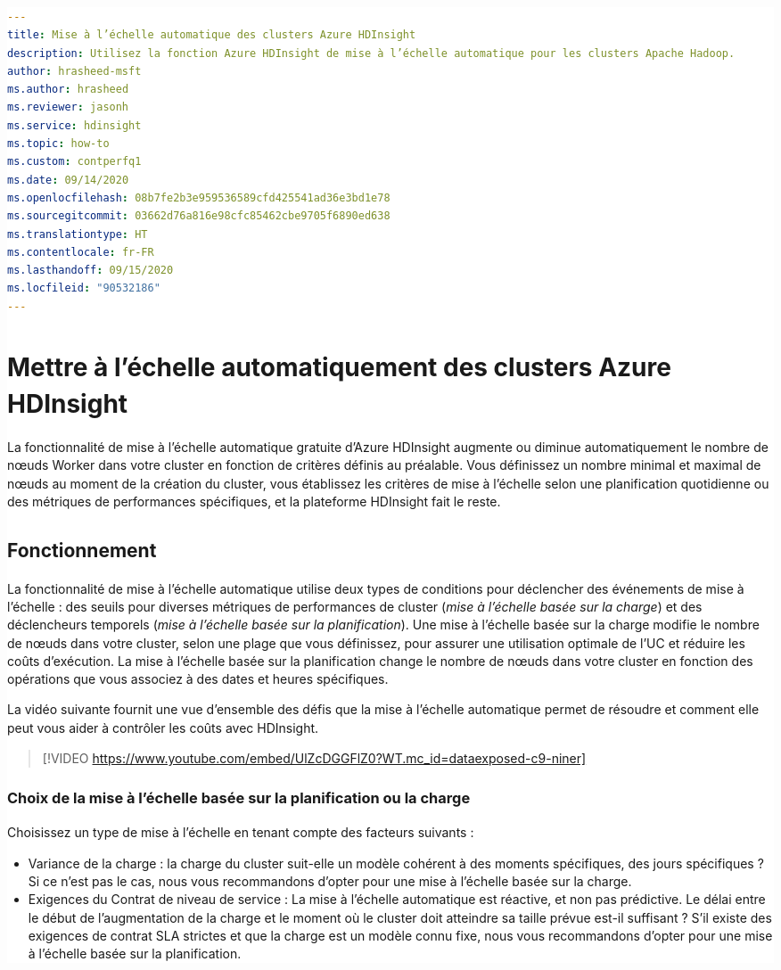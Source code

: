 ```yaml
---
title: Mise à l’échelle automatique des clusters Azure HDInsight
description: Utilisez la fonction Azure HDInsight de mise à l’échelle automatique pour les clusters Apache Hadoop.
author: hrasheed-msft
ms.author: hrasheed
ms.reviewer: jasonh
ms.service: hdinsight
ms.topic: how-to
ms.custom: contperfq1
ms.date: 09/14/2020
ms.openlocfilehash: 08b7fe2b3e959536589cfd425541ad36e3bd1e78
ms.sourcegitcommit: 03662d76a816e98cfc85462cbe9705f6890ed638
ms.translationtype: HT
ms.contentlocale: fr-FR
ms.lasthandoff: 09/15/2020
ms.locfileid: "90532186"
---
```

# <a name="autoscale-azure-hdinsight-clusters"></a>Mettre à l’échelle automatiquement des clusters Azure HDInsight

La fonctionnalité de mise à l’échelle automatique gratuite d’Azure HDInsight augmente ou diminue automatiquement le nombre de nœuds Worker dans votre cluster en fonction de critères définis au préalable. Vous définissez un nombre minimal et maximal de nœuds au moment de la création du cluster, vous établissez les critères de mise à l’échelle selon une planification quotidienne ou des métriques de performances spécifiques, et la plateforme HDInsight fait le reste.

## <a name="how-it-works"></a>Fonctionnement

La fonctionnalité de mise à l’échelle automatique utilise deux types de conditions pour déclencher des événements de mise à l’échelle : des seuils pour diverses métriques de performances de cluster (*mise à l’échelle basée sur la charge*) et des déclencheurs temporels (*mise à l’échelle basée sur la planification*). Une mise à l’échelle basée sur la charge modifie le nombre de nœuds dans votre cluster, selon une plage que vous définissez, pour assurer une utilisation optimale de l’UC et réduire les coûts d’exécution. La mise à l’échelle basée sur la planification change le nombre de nœuds dans votre cluster en fonction des opérations que vous associez à des dates et heures spécifiques.

La vidéo suivante fournit une vue d’ensemble des défis que la mise à l’échelle automatique permet de résoudre et comment elle peut vous aider à contrôler les coûts avec HDInsight.


> [!VIDEO https://www.youtube.com/embed/UlZcDGGFlZ0?WT.mc_id=dataexposed-c9-niner]

### <a name="choosing-load-based-or-schedule-based-scaling"></a>Choix de la mise à l’échelle basée sur la planification ou la charge

Choisissez un type de mise à l’échelle en tenant compte des facteurs suivants :

* Variance de la charge : la charge du cluster suit-elle un modèle cohérent à des moments spécifiques, des jours spécifiques ? Si ce n’est pas le cas, nous vous recommandons d’opter pour une mise à l’échelle basée sur la charge.
* Exigences du Contrat de niveau de service : La mise à l’échelle automatique est réactive, et non pas prédictive. Le délai entre le début de l’augmentation de la charge et le moment où le cluster doit atteindre sa taille prévue est-il suffisant ? S’il existe des exigences de contrat SLA strictes et que la charge est un modèle connu fixe, nous vous recommandons d’opter pour une mise à l’échelle basée sur la planification.
